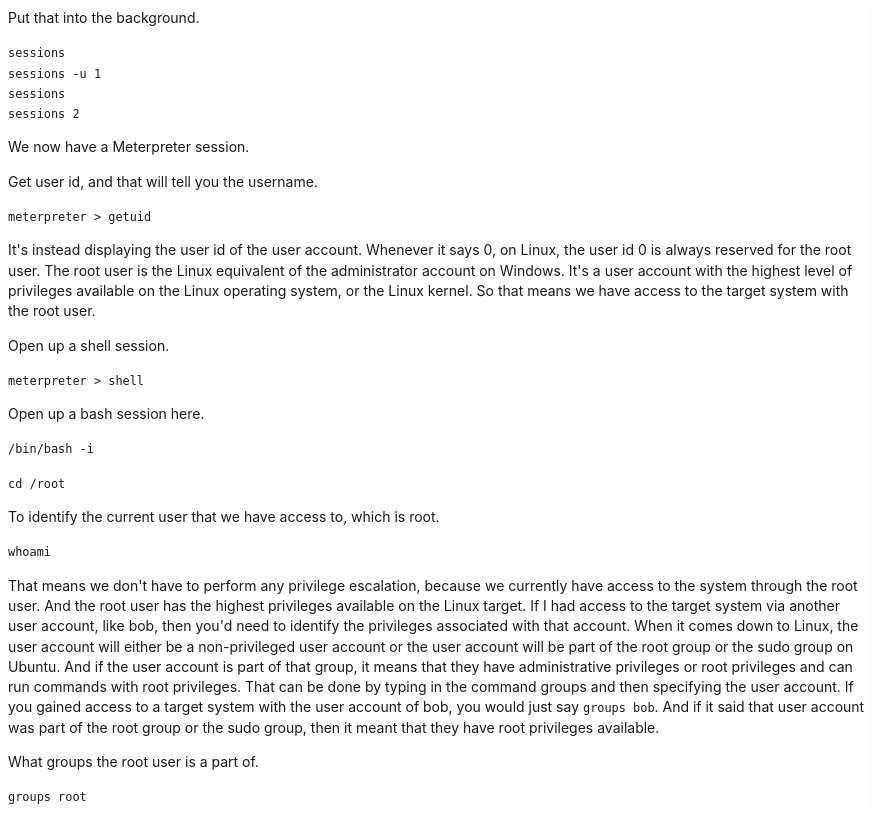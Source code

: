 Put that into the background.

```
sessions
sessions -u 1
sessions
sessions 2
```

We now have a Meterpreter session.

Get user id, and that will tell you the username.

```
meterpreter > getuid
```

It's instead displaying the user id of the user account. Whenever it says 0, on Linux, the user id 0 is always reserved for the root user. The root user is the Linux equivalent of the administrator account on Windows. It's a user account with the highest level of privileges available on the Linux operating system, or the Linux kernel. So that means we have access to the target system with the root user.

Open up a shell session.

```
meterpreter > shell
```

Open up a bash session here.

```
/bin/bash -i
```

```
cd /root
```

To identify the current user that we have access to, which is root.

```
whoami
```

That means we don't have to perform any privilege escalation, because we currently have access to the system through the root user. And the root user has the highest privileges available on the Linux target. If I had access to the target system via another user account, like bob, then you'd need to identify the privileges associated with that account. When it comes down to Linux, the user account will either be a non-privileged user account or the user account will be part of the root group or the sudo group on Ubuntu. And if the user account is part of that group, it means that they have administrative privileges or root privileges and can run commands with root privileges. That can be done by typing in the command groups and then specifying the user account. If you gained access to a target system with the user account of bob, you would just say `groups bob`. And if it said that user account was part of the root group or the sudo group, then it meant that they have root privileges available.

What groups the root user is a part of.

```
groups root
```
